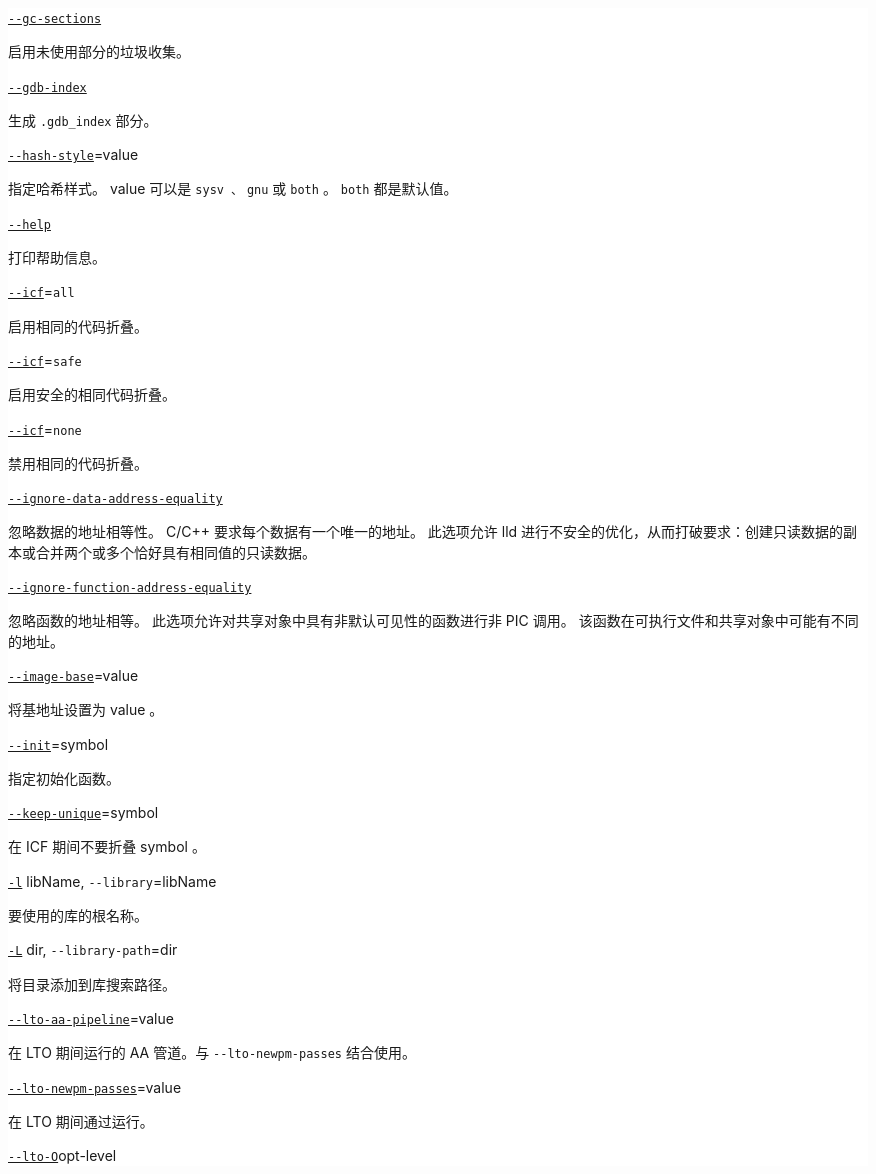 [`--gc-sections`](#-gc-sections)

启用未使用部分的垃圾收集。

[`--gdb-index`](#-gdb-index)

生成 `.gdb_index` 部分。

[`--hash-style`](#-hash-style)\=value

指定哈希样式。 value 可以是 `sysv 、` `gnu` 或 `both` 。 `both` 都是默认值。

[`--help`](#-help)

打印帮助信息。

[`--icf`](#-icf)\=`all`

启用相同的代码折叠。

[`--icf`](#-icf_2)\=`safe`

启用安全的相同代码折叠。

[`--icf`](#-icf_3)\=`none`

禁用相同的代码折叠。

[`--ignore-data-address-equality`](#-ignore-data-address-equality)

忽略数据的地址相等性。 C/C++ 要求每个数据有一个唯一的地址。 此选项允许 lld 进行不安全的优化，从而打破要求：创建只读数据的副本或合并两个或多个恰好具有相同值的只读数据。

[`--ignore-function-address-equality`](#-ignore-function-address-equality)

忽略函数的地址相等。 此选项允许对共享对象中具有非默认可见性的函数进行非 PIC 调用。 该函数在可执行文件和共享对象中可能有不同的地址。

[`--image-base`](#-image-base)\=value

将基地址设置为 value 。

[`--init`](#-init)\=symbol

指定初始化函数。

[`--keep-unique`](#-keep-unique)\=symbol

在 ICF 期间不要折叠 symbol 。

[`-l`](#l) libName, `--library`\=libName

要使用的库的根名称。

[`-L`](#L) dir, `--library-path`\=dir

将目录添加到库搜索路径。

[`--lto-aa-pipeline`](#-lto-aa-pipeline)\=value

在 LTO 期间运行的 AA 管道。与 `--lto-newpm-passes` 结合使用。

[`--lto-newpm-passes`](#-lto-newpm-passes)\=value

在 LTO 期间通过运行。

[`--lto-O`](#-lto-O)opt-level
